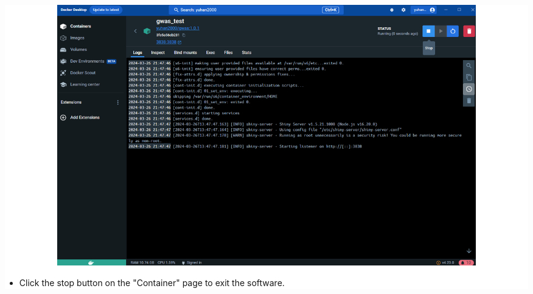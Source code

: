 <div align=center><img src="../../figures/image17.png" width="80%" /></div>


- Click the stop button on the "Container" page to exit the software.
